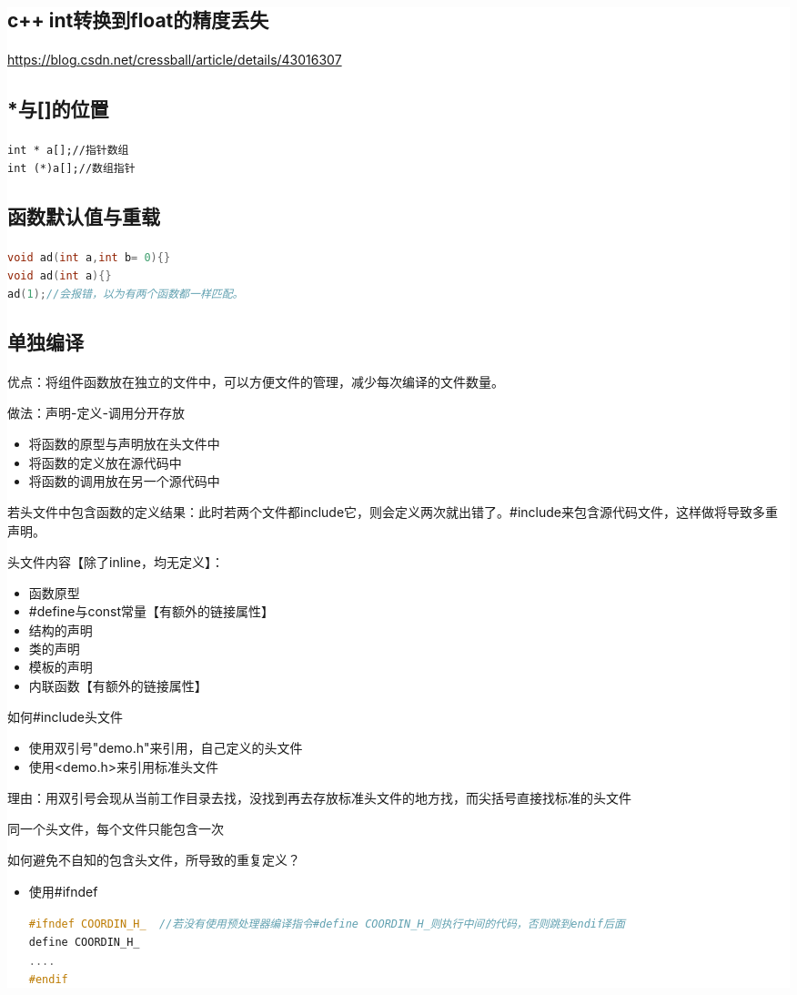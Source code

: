 ## c++ int转换到float的精度丢失

https://blog.csdn.net/cressball/article/details/43016307

## *与[]的位置

```
int * a[];//指针数组
int (*)a[];//数组指针
```

## 函数默认值与重载

```c++
void ad(int a,int b= 0){}
void ad(int a){}
ad(1);//会报错，以为有两个函数都一样匹配。
```

## 单独编译

优点：将组件函数放在独立的文件中，可以方便文件的管理，减少每次编译的文件数量。

做法：声明-定义-调用分开存放

- 将函数的原型与声明放在头文件中
- 将函数的定义放在源代码中
- 将函数的调用放在另一个源代码中

若头文件中包含函数的定义结果：此时若两个文件都include它，则会定义两次就出错了。#include来包含源代码文件，这样做将导致多重声明。

头文件内容【除了inline，均无定义】：

- 函数原型
- #define与const常量【有额外的链接属性】
- 结构的声明
- 类的声明
- 模板的声明
- 内联函数【有额外的链接属性】

如何#include头文件

- 使用双引号"demo.h"来引用，自己定义的头文件
- 使用<demo.h>来引用标准头文件

理由：用双引号会现从当前工作目录去找，没找到再去存放标准头文件的地方找，而尖括号直接找标准的头文件

同一个头文件，每个文件只能包含一次

如何避免不自知的包含头文件，所导致的重复定义？

- 使用#ifndef

  ```c++
  #ifndef COORDIN_H_  //若没有使用预处理器编译指令#define COORDIN_H_则执行中间的代码，否则跳到endif后面
  define COORDIN_H_ 
  ....
  #endif
  ```

